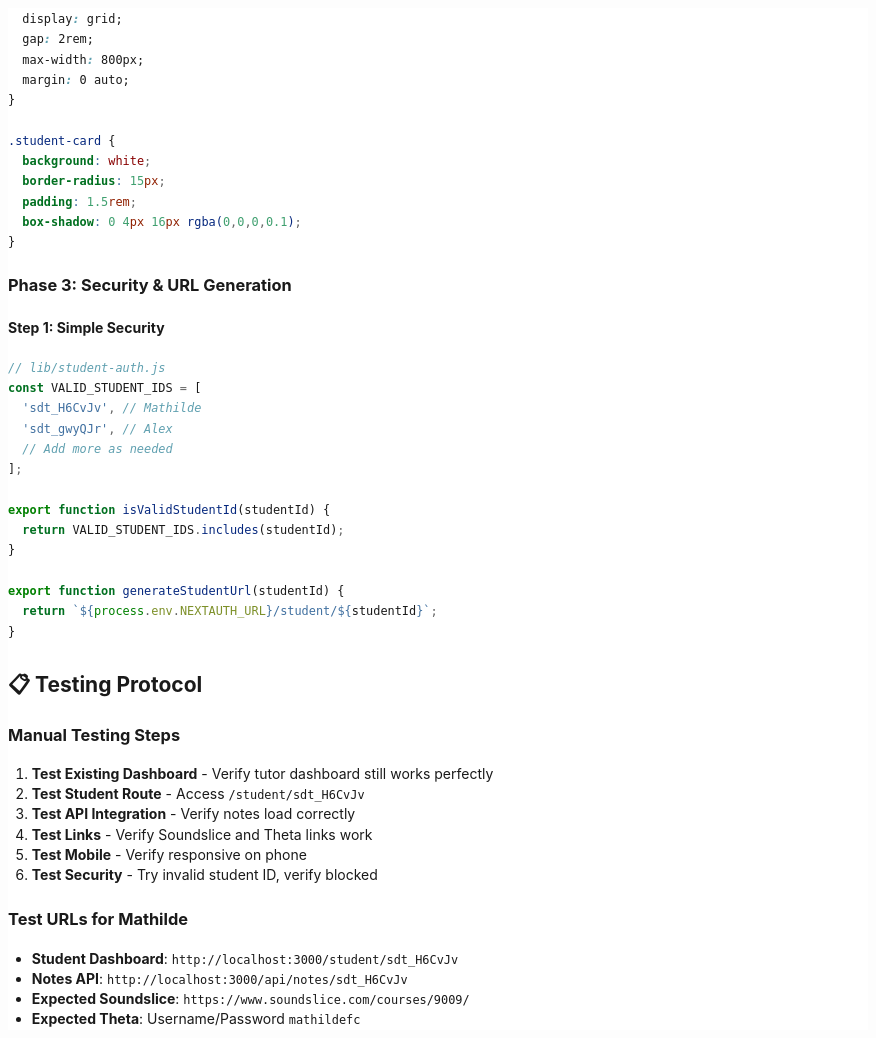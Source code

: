 ```css
  display: grid;
  gap: 2rem;
  max-width: 800px;
  margin: 0 auto;
}

.student-card {
  background: white;
  border-radius: 15px;
  padding: 1.5rem;
  box-shadow: 0 4px 16px rgba(0,0,0,0.1);
}
```

### **Phase 3: Security & URL Generation**

#### Step 1: Simple Security
```javascript
// lib/student-auth.js
const VALID_STUDENT_IDS = [
  'sdt_H6CvJv', // Mathilde
  'sdt_gwyQJr', // Alex
  // Add more as needed
];

export function isValidStudentId(studentId) {
  return VALID_STUDENT_IDS.includes(studentId);
}

export function generateStudentUrl(studentId) {
  return `${process.env.NEXTAUTH_URL}/student/${studentId}`;
}
```

## 📋 Testing Protocol

### **Manual Testing Steps**
1. **Test Existing Dashboard** - Verify tutor dashboard still works perfectly
2. **Test Student Route** - Access `/student/sdt_H6CvJv`
3. **Test API Integration** - Verify notes load correctly
4. **Test Links** - Verify Soundslice and Theta links work
5. **Test Mobile** - Verify responsive on phone
6. **Test Security** - Try invalid student ID, verify blocked

### **Test URLs for Mathilde**
- **Student Dashboard**: `http://localhost:3000/student/sdt_H6CvJv`
- **Notes API**: `http://localhost:3000/api/notes/sdt_H6CvJv`
- **Expected Soundslice**: `https://www.soundslice.com/courses/9009/`
- **Expected Theta**: Username/Password `mathildefc`
